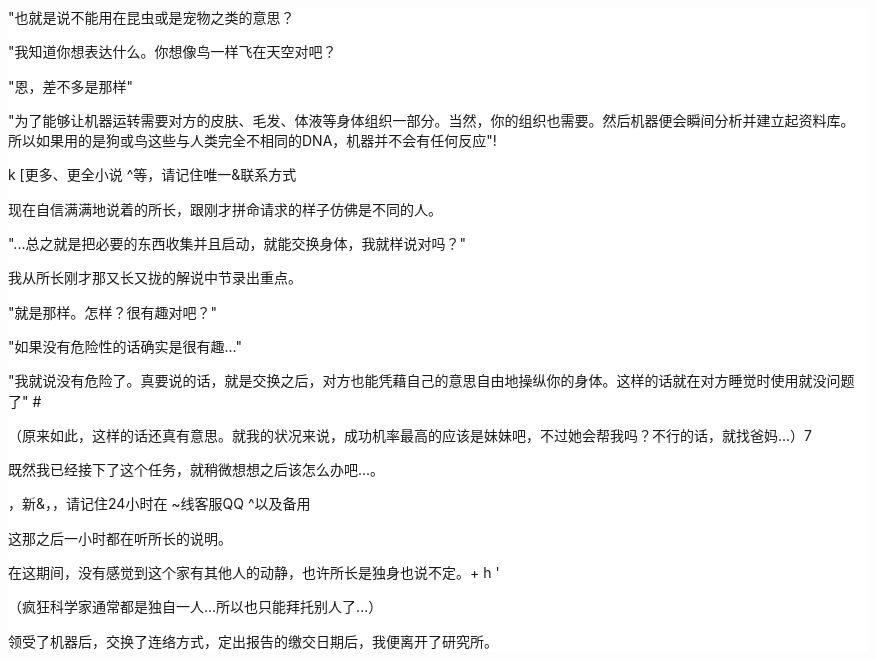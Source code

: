 

"也就是说不能用在昆虫或是宠物之类的意思？



"我知道你想表达什么。你想像鸟一样飞在天空对吧？



"恩，差不多是那样"



"为了能够让机器运转需要对方的皮肤、毛发、体液等身体组织一部分。当然，你的组织也需要。然后机器便会瞬间分析并建立起资料库。所以如果用的是狗或鸟这些与人类完全不相同的DNA，机器并不会有任何反应"!

k [更多、更全小说 ^等，请记住唯一&联系方式





现在自信满满地说着的所长，跟刚才拼命请求的样子仿佛是不同的人。



"...总之就是把必要的东西收集并且启动，就能交换身体，我就样说对吗？"



我从所长刚才那又长又拢的解说中节录出重点。



"就是那样。怎样？很有趣对吧？"



"如果没有危险性的话确实是很有趣..."





"我就说没有危险了。真要说的话，就是交换之后，对方也能凭藉自己的意思自由地操纵你的身体。这样的话就在对方睡觉时使用就没问题了" #



（原来如此，这样的话还真有意思。就我的状况来说，成功机率最高的应该是妹妹吧，不过她会帮我吗？不行的话，就找爸妈...）7





既然我已经接下了这个任务，就稍微想想之后该怎么办吧...。





，新&，，请记住24小时在 ~线客服QQ ^以及备用



这那之后一小时都在听所长的说明。



在这期间，没有感觉到这个家有其他人的动静，也许所长是独身也说不定。+ h '



（疯狂科学家通常都是独自一人...所以也只能拜托别人了...）



领受了机器后，交换了连络方式，定出报告的缴交日期后，我便离开了研究所。
